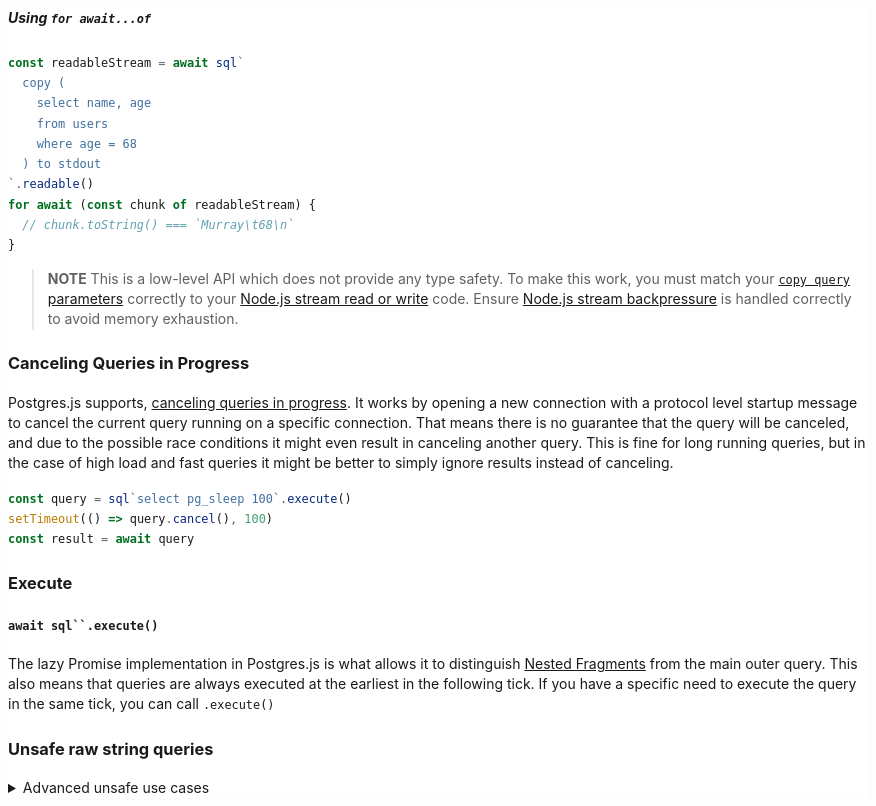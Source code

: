 ##### Using `for await...of`
```js
const readableStream = await sql`
  copy (
    select name, age
    from users
    where age = 68
  ) to stdout
`.readable()
for await (const chunk of readableStream) {
  // chunk.toString() === `Murray\t68\n`
}
```

> **NOTE** This is a low-level API which does not provide any type safety. To make this work, you must match your [`copy query` parameters](https://www.postgresql.org/docs/14/sql-copy.html) correctly to your [Node.js stream read or write](https://nodejs.org/api/stream.html) code. Ensure [Node.js stream backpressure](https://nodejs.org/en/docs/guides/backpressuring-in-streams/) is handled correctly to avoid memory exhaustion.

### Canceling Queries in Progress

Postgres.js supports, [canceling queries in progress](https://www.postgresql.org/docs/7.1/protocol-protocol.html#AEN39000). It works by opening a new connection with a protocol level startup message to cancel the current query running on a specific connection. That means there is no guarantee that the query will be canceled, and due to the possible race conditions it might even result in canceling another query. This is fine for long running queries, but in the case of high load and fast queries it might be better to simply ignore results instead of canceling.

```js
const query = sql`select pg_sleep 100`.execute()
setTimeout(() => query.cancel(), 100)
const result = await query
```

### Execute

#### ```await sql``.execute()```

The lazy Promise implementation in Postgres.js is what allows it to distinguish [Nested Fragments](#building-queries) from the main outer query. This also means that queries are always executed at the earliest in the following tick. If you have a specific need to execute the query in the same tick, you can call `.execute()`

### Unsafe raw string queries

<details>
<summary>Advanced unsafe use cases</summary>

### `await sql.unsafe(query, [args], [options]) -> Result[]`

If you know what you're doing, you can use `unsafe` to pass any string you'd like to postgres. Please note that this can lead to SQL injection if you're not careful.
